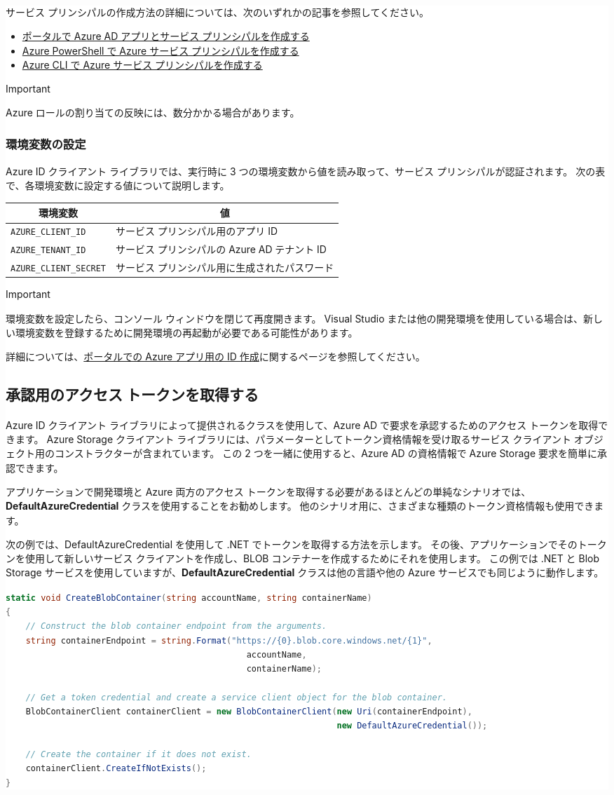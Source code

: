 サービス プリンシパルの作成方法の詳細については、次のいずれかの記事を参照してください。

- [ポータルで Azure AD アプリとサービス プリンシパルを作成する](../../active-directory/develop/howto-create-service-principal-portal.md)
- [Azure PowerShell で Azure サービス プリンシパルを作成する](/powershell/azure/create-azure-service-principal-azureps)
- [Azure CLI で Azure サービス プリンシパルを作成する](/cli/azure/create-an-azure-service-principal-azure-cli)

> [!IMPORTANT]
> Azure ロールの割り当ての反映には、数分かかる場合があります。

### <a name="set-environment-variables"></a>環境変数の設定

Azure ID クライアント ライブラリでは、実行時に 3 つの環境変数から値を読み取って、サービス プリンシパルが認証されます。 次の表で、各環境変数に設定する値について説明します。

|環境変数|値
|-|-
|`AZURE_CLIENT_ID`|サービス プリンシパル用のアプリ ID
|`AZURE_TENANT_ID`|サービス プリンシパルの Azure AD テナント ID
|`AZURE_CLIENT_SECRET`|サービス プリンシパル用に生成されたパスワード

> [!IMPORTANT]
> 環境変数を設定したら、コンソール ウィンドウを閉じて再度開きます。 Visual Studio または他の開発環境を使用している場合は、新しい環境変数を登録するために開発環境の再起動が必要である可能性があります。

詳細については、[ポータルでの Azure アプリ用の ID 作成](../../active-directory/develop/howto-create-service-principal-portal.md)に関するページを参照してください。

## <a name="get-an-access-token-for-authorization"></a>承認用のアクセス トークンを取得する

Azure ID クライアント ライブラリによって提供されるクラスを使用して、Azure AD で要求を承認するためのアクセス トークンを取得できます。 Azure Storage クライアント ライブラリには、パラメーターとしてトークン資格情報を受け取るサービス クライアント オブジェクト用のコンストラクターが含まれています。 この 2 つを一緒に使用すると、Azure AD の資格情報で Azure Storage 要求を簡単に承認できます。

アプリケーションで開発環境と Azure 両方のアクセス トークンを取得する必要があるほとんどの単純なシナリオでは、**DefaultAzureCredential** クラスを使用することをお勧めします。 他のシナリオ用に、さまざまな種類のトークン資格情報も使用できます。

次の例では、DefaultAzureCredential を使用して .NET でトークンを取得する方法を示します。 その後、アプリケーションでそのトークンを使用して新しいサービス クライアントを作成し、BLOB コンテナーを作成するためにそれを使用します。 この例では .NET と Blob Storage サービスを使用していますが、**DefaultAzureCredential** クラスは他の言語や他の Azure サービスでも同じように動作します。

```csharp
static void CreateBlobContainer(string accountName, string containerName)
{
    // Construct the blob container endpoint from the arguments.
    string containerEndpoint = string.Format("https://{0}.blob.core.windows.net/{1}",
                                                accountName,
                                                containerName);

    // Get a token credential and create a service client object for the blob container.
    BlobContainerClient containerClient = new BlobContainerClient(new Uri(containerEndpoint),
                                                                  new DefaultAzureCredential());

    // Create the container if it does not exist.
    containerClient.CreateIfNotExists();
}
```  
